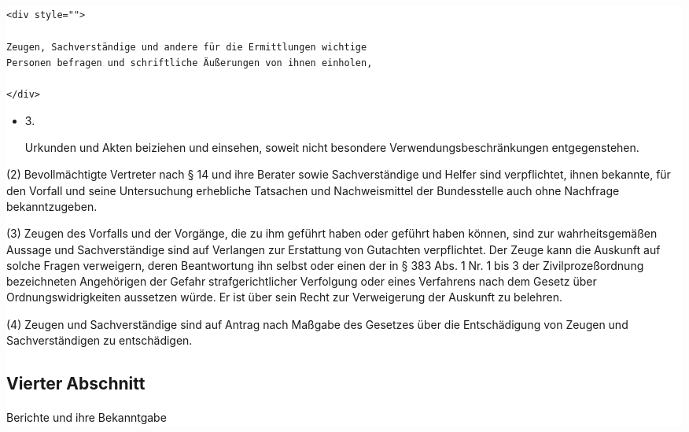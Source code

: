    <div style="">
    
    Zeugen, Sachverständige und andere für die Ermittlungen wichtige
    Personen befragen und schriftliche Äußerungen von ihnen einholen,
    
    </div>

  - 3\.
    
    <div style="">
    
    Urkunden und Akten beiziehen und einsehen, soweit nicht besondere
    Verwendungsbeschränkungen entgegenstehen.
    
    </div>

</div>

<div class="jurAbsatz">

(2) Bevollmächtigte Vertreter nach § 14 und ihre Berater sowie
Sachverständige und Helfer sind verpflichtet, ihnen bekannte, für den
Vorfall und seine Untersuchung erhebliche Tatsachen und Nachweismittel
der Bundesstelle auch ohne Nachfrage bekanntzugeben.

</div>

<div class="jurAbsatz">

(3) Zeugen des Vorfalls und der Vorgänge, die zu ihm geführt haben oder
geführt haben können, sind zur wahrheitsgemäßen Aussage und
Sachverständige sind auf Verlangen zur Erstattung von Gutachten
verpflichtet. Der Zeuge kann die Auskunft auf solche Fragen verweigern,
deren Beantwortung ihn selbst oder einen der in § 383 Abs. 1 Nr. 1 bis 3
der Zivilprozeßordnung bezeichneten Angehörigen der Gefahr
strafgerichtlicher Verfolgung oder eines Verfahrens nach dem Gesetz über
Ordnungswidrigkeiten aussetzen würde. Er ist über sein Recht zur
Verweigerung der Auskunft zu belehren.

</div>

<div class="jurAbsatz">

(4) Zeugen und Sachverständige sind auf Antrag nach Maßgabe des Gesetzes
über die Entschädigung von Zeugen und Sachverständigen zu entschädigen.

</div>

</div>

</div>

</div>

<span id="BJNR247010998BJNG000400305.html"></span>

## Vierter Abschnitt  
Berichte und ihre Bekanntgabe

<span id="BJNR247010998BJNE002401305.html"></span>
